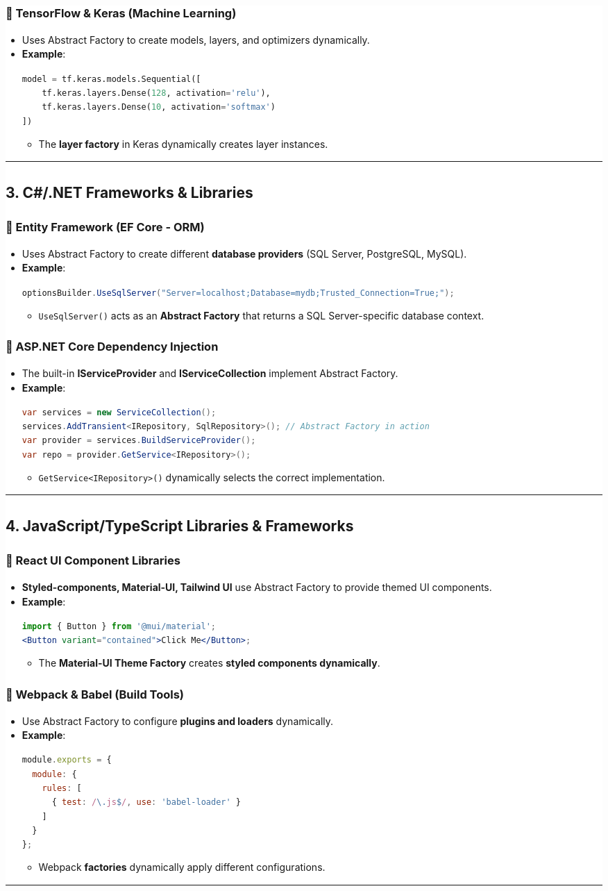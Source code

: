 ### **🔹 TensorFlow & Keras (Machine Learning)**
- Uses Abstract Factory to create models, layers, and optimizers dynamically.
- **Example**:
  ```python
  model = tf.keras.models.Sequential([
      tf.keras.layers.Dense(128, activation='relu'),
      tf.keras.layers.Dense(10, activation='softmax')
  ])
  ```
  - The **layer factory** in Keras dynamically creates layer instances.

---

## **3. C#/.NET Frameworks & Libraries**
### **🔹 Entity Framework (EF Core - ORM)**
- Uses Abstract Factory to create different **database providers** (SQL Server, PostgreSQL, MySQL).
- **Example**:
  ```csharp
  optionsBuilder.UseSqlServer("Server=localhost;Database=mydb;Trusted_Connection=True;");
  ```
  - `UseSqlServer()` acts as an **Abstract Factory** that returns a SQL Server-specific database context.

### **🔹 ASP.NET Core Dependency Injection**
- The built-in **IServiceProvider** and **IServiceCollection** implement Abstract Factory.
- **Example**:
  ```csharp
  var services = new ServiceCollection();
  services.AddTransient<IRepository, SqlRepository>(); // Abstract Factory in action
  var provider = services.BuildServiceProvider();
  var repo = provider.GetService<IRepository>();
  ```
  - `GetService<IRepository>()` dynamically selects the correct implementation.

---

## **4. JavaScript/TypeScript Libraries & Frameworks**
### **🔹 React UI Component Libraries**
- **Styled-components, Material-UI, Tailwind UI** use Abstract Factory to provide themed UI components.
- **Example**:
  ```jsx
  import { Button } from '@mui/material';
  <Button variant="contained">Click Me</Button>;
  ```
  - The **Material-UI Theme Factory** creates **styled components dynamically**.

### **🔹 Webpack & Babel (Build Tools)**
- Use Abstract Factory to configure **plugins and loaders** dynamically.
- **Example**:
  ```javascript
  module.exports = {
    module: {
      rules: [
        { test: /\.js$/, use: 'babel-loader' }
      ]
    }
  };
  ```
  - Webpack **factories** dynamically apply different configurations.

---